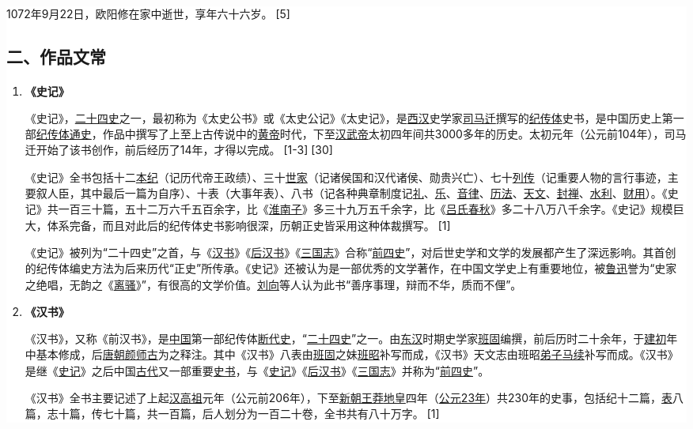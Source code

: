    1072年9月22日，欧阳修在家中逝世，享年六十六岁。 [5]

## 二、作品文常

1. **《史记》**

   《史记》，[二十四史](https://baike.baidu.com/item/二十四史/326709?fromModule=lemma_inlink)之一，最初称为《太史公书》或《太史公记》《太史记》，是[西汉](https://baike.baidu.com/item/西汉/394557?fromModule=lemma_inlink)史学家[司马迁](https://baike.baidu.com/item/司马迁/65648?fromModule=lemma_inlink)撰写的[纪传体](https://baike.baidu.com/item/纪传体/914490?fromModule=lemma_inlink)史书，是中国历史上第一部[纪传体通史](https://baike.baidu.com/item/纪传体通史/4479033?fromModule=lemma_inlink)，作品中撰写了上至上古传说中的[黄帝](https://baike.baidu.com/item/黄帝/118887?fromModule=lemma_inlink)时代，下至[汉武帝](https://baike.baidu.com/item/汉武帝/338322?fromModule=lemma_inlink)太初四年间共3000多年的历史。太初元年（公元前104年），司马迁开始了该书创作，前后经历了14年，才得以完成。 [1-3]    [30] 

   《史记》全书包括十二[本纪](https://baike.baidu.com/item/本纪/4435574?fromModule=lemma_inlink)（记历代帝王政绩）、三十[世家](https://baike.baidu.com/item/世家/1089999?fromModule=lemma_inlink)（记诸侯国和汉代诸侯、勋贵兴亡）、七十[列传](https://baike.baidu.com/item/列传/783948?fromModule=lemma_inlink)（记重要人物的言行事迹，主要叙人臣，其中最后一篇为自序）、十表（大事年表）、八书（记各种典章制度记[礼](https://baike.baidu.com/item/礼/15970498?fromModule=lemma_inlink)、[乐](https://baike.baidu.com/item/乐/7208834?fromModule=lemma_inlink)、[音律](https://baike.baidu.com/item/音律/767710?fromModule=lemma_inlink)、[历法](https://baike.baidu.com/item/历法/151418?fromModule=lemma_inlink)、[天文](https://baike.baidu.com/item/天文/18024?fromModule=lemma_inlink)、[封禅](https://baike.baidu.com/item/封禅/2415311?fromModule=lemma_inlink)、[水利](https://baike.baidu.com/item/水利/13872652?fromModule=lemma_inlink)、[财用](https://baike.baidu.com/item/财用/3727601?fromModule=lemma_inlink)）。《史记》共一百三十篇，五十二万六千五百余字，比《[淮南子](https://baike.baidu.com/item/淮南子/909956?fromModule=lemma_inlink)》多三十九万五千余字，比《[吕氏春秋](https://baike.baidu.com/item/吕氏春秋/615121?fromModule=lemma_inlink)》多二十八万八千余字。《史记》规模巨大，体系完备，而且对此后的纪传体史书影响很深，历朝正史皆采用这种体裁撰写。 [1] 

   《史记》被列为“二十四史”之首，与《[汉书](https://baike.baidu.com/item/汉书/363840?fromModule=lemma_inlink)》《[后汉书](https://baike.baidu.com/item/后汉书/1949780?fromModule=lemma_inlink)》《[三国志](https://baike.baidu.com/item/三国志/1057?fromModule=lemma_inlink)》合称“[前四史](https://baike.baidu.com/item/前四史/5444593?fromModule=lemma_inlink)”，对后世史学和文学的发展都产生了深远影响。其首创的纪传体编史方法为后来历代“正史”所传承。《史记》还被认为是一部优秀的文学著作，在中国文学史上有重要地位，被[鲁迅](https://baike.baidu.com/item/鲁迅/36231?fromModule=lemma_inlink)誉为“史家之绝唱，无韵之《[离骚](https://baike.baidu.com/item/离骚/1045?fromModule=lemma_inlink)》”，有很高的文学价值。[刘向](https://baike.baidu.com/item/刘向/197150?fromModule=lemma_inlink)等人认为此书“善序事理，辩而不华，质而不俚”。

2. **《汉书》**

   《汉书》，又称《前汉书》，是[中国](https://baike.baidu.com/item/中国/1122445?fromModule=lemma_inlink)第一部纪传体[断代史](https://baike.baidu.com/item/断代史?fromModule=lemma_inlink)，“[二十四史](https://baike.baidu.com/item/二十四史/326709?fromModule=lemma_inlink)”之一。由[东汉](https://baike.baidu.com/item/东汉/395223?fromModule=lemma_inlink)时期史学家[班固](https://baike.baidu.com/item/班固/81828?fromModule=lemma_inlink)编撰，前后历时二十余年，于[建初](https://baike.baidu.com/item/建初/8672?fromModule=lemma_inlink)年中基本修成，后[唐朝](https://baike.baidu.com/item/唐朝/53699?fromModule=lemma_inlink)[颜师古](https://baike.baidu.com/item/颜师古?fromModule=lemma_inlink)为之释注。其中《汉书》八表由[班固](https://baike.baidu.com/item/班固/81828?fromModule=lemma_inlink)之妹[班昭](https://baike.baidu.com/item/班昭/28914?fromModule=lemma_inlink)补写而成，《汉书》天文志由班昭[弟子](https://baike.baidu.com/item/弟子/6554929?fromModule=lemma_inlink)[马续](https://baike.baidu.com/item/马续/4556021?fromModule=lemma_inlink)补写而成。《汉书》是继《[史记](https://baike.baidu.com/item/史记/254522?fromModule=lemma_inlink)》之后中国[古代](https://baike.baidu.com/item/古代/398778?fromModule=lemma_inlink)又一部重要[史书](https://baike.baidu.com/item/史书/7654662?fromModule=lemma_inlink)，与《[史记](https://baike.baidu.com/item/史记/254522?fromModule=lemma_inlink)》《[后汉书](https://baike.baidu.com/item/后汉书/1949780?fromModule=lemma_inlink)》《[三国志](https://baike.baidu.com/item/三国志/1057?fromModule=lemma_inlink)》并称为“[前四史](https://baike.baidu.com/item/前四史/5444593?fromModule=lemma_inlink)”。

   《汉书》全书主要记述了上起[汉高祖](https://baike.baidu.com/item/汉高祖/685405?fromModule=lemma_inlink)元年（公元前206年），下至[新朝](https://baike.baidu.com/item/新朝/509546?fromModule=lemma_inlink)[王莽](https://baike.baidu.com/item/王莽/399974?fromModule=lemma_inlink)[地皇](https://baike.baidu.com/item/地皇/3167899?fromModule=lemma_inlink)四年（[公元23年](https://baike.baidu.com/item/公元23年/3568821?fromModule=lemma_inlink)）共230年的史事，包括纪十二篇，[表](https://baike.baidu.com/item/表/9997178?fromModule=lemma_inlink)八篇，志十篇，传七十篇，共一百篇，后人划分为一百二十卷，全书共有八十万字。 [1]
